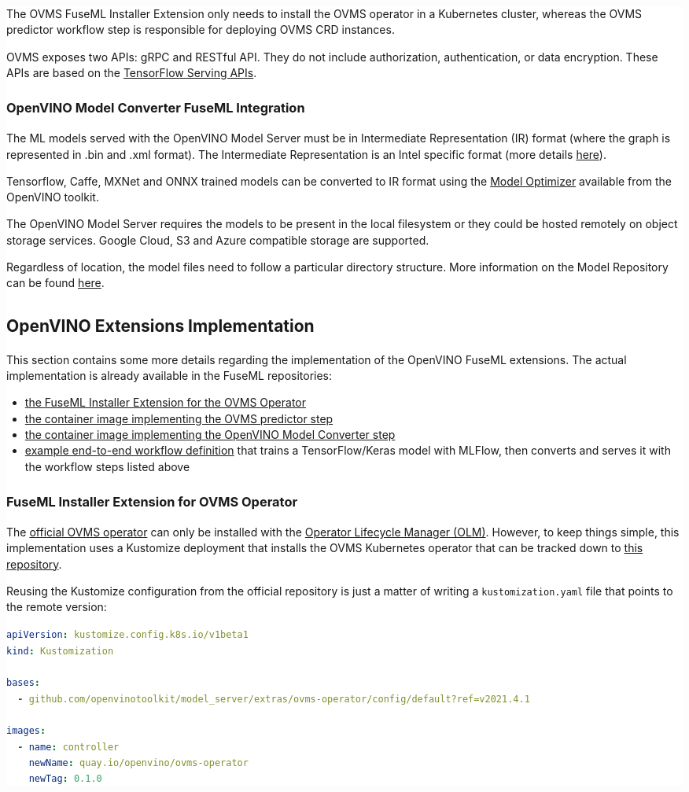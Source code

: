 The OVMS FuseML Installer Extension only needs to install the OVMS operator in a Kubernetes cluster, whereas the OVMS predictor workflow step is responsible for deploying OVMS CRD instances.

OVMS exposes two APIs: gRPC and RESTful API. They do not include authorization, authentication, or data encryption. These APIs are based on the [TensorFlow Serving APIs](https://www.tensorflow.org/tfx/serving/api_rest).

### OpenVINO Model Converter FuseML Integration

The ML models served with the OpenVINO Model Server must be in Intermediate Representation (IR) format (where the graph is represented in .bin and .xml format). The Intermediate Representation is an Intel specific format (more details [here](https://docs.openvinotoolkit.org/latest/openvino_docs_MO_DG_IR_and_opsets.html)).

Tensorflow, Caffe, MXNet and ONNX trained models can be converted to IR format using the [Model Optimizer](https://docs.openvinotoolkit.org/latest/openvino_docs_MO_DG_Deep_Learning_Model_Optimizer_DevGuide.html) available from the OpenVINO toolkit.

The OpenVINO Model Server requires the models to be present in the local filesystem or they could be hosted remotely on object storage services. Google Cloud, S3 and Azure compatible storage are supported.

Regardless of location, the model files need to follow a particular directory structure. More information on the Model Repository can be found [here](https://github.com/openvinotoolkit/model_server/blob/main/docs/models_repository.md).

## OpenVINO Extensions Implementation

This section contains some more details regarding the implementation of the OpenVINO FuseML extensions. The actual implementation is already available in the FuseML repositories:

- [the FuseML Installer Extension for the OVMS Operator](https://github.com/fuseml/extensions/tree/release-0.3/installer/ovms)
- [the container image implementing the OVMS predictor step](https://github.com/fuseml/extensions/tree/release-0.3/images/inference-services/ovms)
- [the container image implementing the OpenVINO Model Converter step](https://github.com/fuseml/extensions/tree/release-0.3/images/converters/ovms)
- [example end-to-end workflow definition](https://github.com/fuseml/examples/blob/release-0.3/workflows/mlflow-ovms-e2e.yaml) that trains a TensorFlow/Keras model with MLFlow, then converts and serves it with the workflow steps listed above

### FuseML Installer Extension for OVMS Operator

The [official OVMS operator](https://operatorhub.io/operator/ovms-operator) can only be installed with the [Operator Lifecycle Manager (OLM)](https://olm.operatorframework.io/). However, to keep things simple, this implementation uses a Kustomize deployment that installs the OVMS Kubernetes operator that can be tracked down to [this repository](https://github.com/openvinotoolkit/model_server/tree/main/extras/ovms-operator).

Reusing the Kustomize configuration from the official repository is just a matter of writing a `kustomization.yaml` file that points to the remote version:

```yaml
apiVersion: kustomize.config.k8s.io/v1beta1
kind: Kustomization

bases:
  - github.com/openvinotoolkit/model_server/extras/ovms-operator/config/default?ref=v2021.4.1

images:
  - name: controller
    newName: quay.io/openvino/ovms-operator
    newTag: 0.1.0
```
